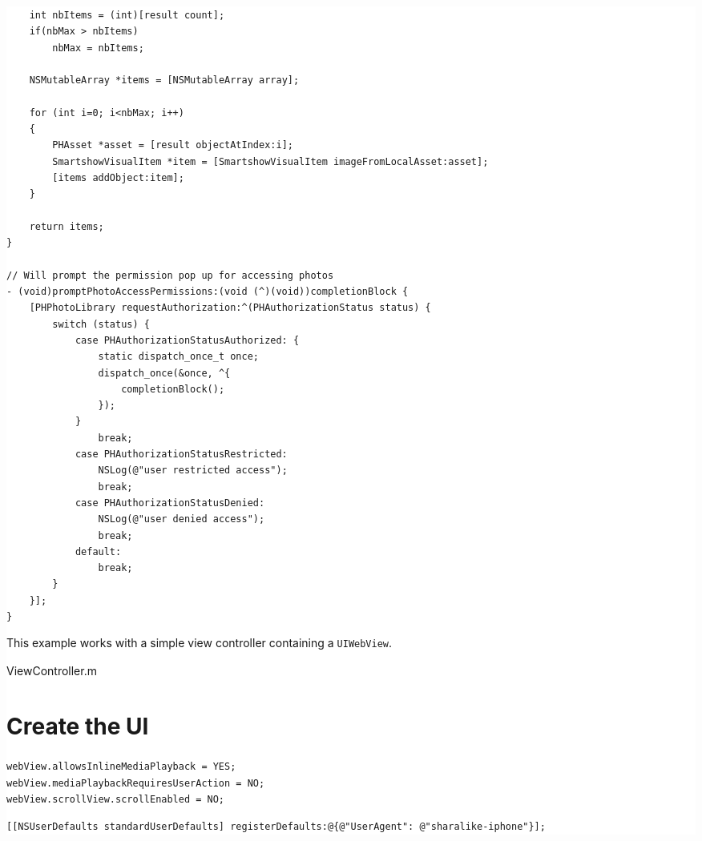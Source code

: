 ``` objective_c
    int nbItems = (int)[result count];
    if(nbMax > nbItems)
        nbMax = nbItems;
    
    NSMutableArray *items = [NSMutableArray array];
    
    for (int i=0; i<nbMax; i++)
    {
        PHAsset *asset = [result objectAtIndex:i];
        SmartshowVisualItem *item = [SmartshowVisualItem imageFromLocalAsset:asset];
        [items addObject:item];
    }
    
    return items;
}

// Will prompt the permission pop up for accessing photos
- (void)promptPhotoAccessPermissions:(void (^)(void))completionBlock {
    [PHPhotoLibrary requestAuthorization:^(PHAuthorizationStatus status) {
        switch (status) {
            case PHAuthorizationStatusAuthorized: {
                static dispatch_once_t once;
                dispatch_once(&once, ^{
                    completionBlock();
                });
            }
                break;
            case PHAuthorizationStatusRestricted:
                NSLog(@"user restricted access");
                break;
            case PHAuthorizationStatusDenied:
                NSLog(@"user denied access");
                break;
            default:
                break;
        }
    }];
}
```

This example works with a simple view controller containing a ```UIWebView```. 

ViewController.m



# Create the UI #

``` objective_c
webView.allowsInlineMediaPlayback = YES;
webView.mediaPlaybackRequiresUserAction = NO;
webView.scrollView.scrollEnabled = NO;
```
``` objective_c
[[NSUserDefaults standardUserDefaults] registerDefaults:@{@"UserAgent": @"sharalike-iphone"}];
```
